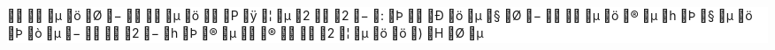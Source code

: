 

µ
ö
Ø
−


µ
ö

P
ÿ
¦
µ
2

2
−
:
Þ

Ð
ö
µ
§
Ø
−


µ
ö
®
µ
h
Þ
§
µ
ö
Þ
ò
µ
−


2
−
h
Þ
®
µ

®


2
¦
µ
ö
ö
)
H
Ø
µ
